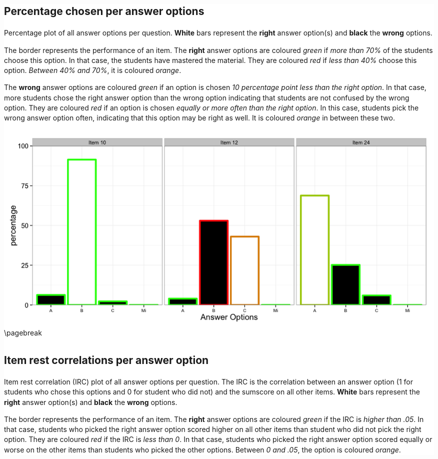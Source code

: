 ## Percentage chosen per answer options

Percentage plot of all answer options per question. **White** bars represent the **right** answer option(s) and **black** the **wrong** options. 

The border represents the performance of an item. The **right** answer options are coloured *green* if *more than 70%* of the students choose this option. In that case, the students have mastered the material. They are coloured *red* if *less than 40%* choose this option. *Between 40% and 70%*, it is coloured *orange*.

The **wrong** answer options are coloured *green* if an option is chosen *10 percentage point less than the right option*. In that case, more students chose the right answer option than the wrong option indicating that students are not confused by the wrong option. They are coloured *red* if an option is chosen *equally or more often than the right option*. In this case, students pick the wrong answer option often, indicating that this option may be right as well. It is coloured *orange* in between these two.

![](Rapport_subcategories_files/figure-html/unnamed-chunk-11-3.png) \pagebreak

## Item rest correlations per answer option

Item rest correlation (IRC) plot of all answer options per question. The IRC is the correlation between an answer option (1 for students who chose this options and 0 for student who did not) and the sumscore on all other items. **White** bars represent the **right** answer option(s) and **black** the **wrong** options. 

The border represents the performance of an item. The **right** answer options are coloured *green* if the IRC is *higher than .05*. In that case, students who picked the right answer option scored higher on all other items than student who did not pick the right option. They are coloured *red* if the IRC is *less than 0*. In that case, students who picked the right answer option scored equally or worse on the other items than students who picked the other options. Between *0 and .05*, the option is coloured *orange*.
